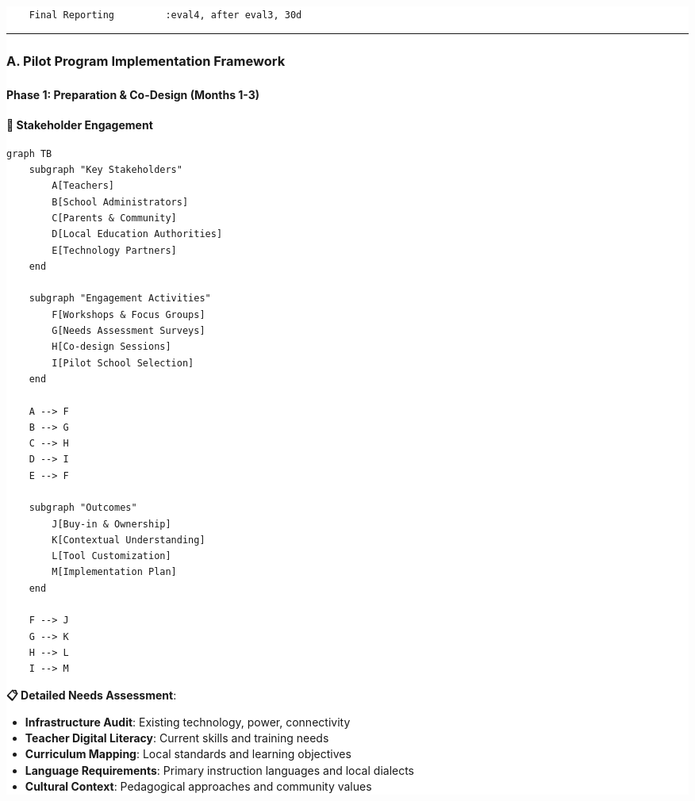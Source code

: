 ```mermaid
    Final Reporting         :eval4, after eval3, 30d
```

---

### A. Pilot Program Implementation Framework

#### Phase 1: Preparation & Co-Design (Months 1-3)

**🤝 Stakeholder Engagement**
```mermaid
graph TB
    subgraph "Key Stakeholders"
        A[Teachers]
        B[School Administrators]
        C[Parents & Community]
        D[Local Education Authorities]
        E[Technology Partners]
    end
    
    subgraph "Engagement Activities"
        F[Workshops & Focus Groups]
        G[Needs Assessment Surveys]
        H[Co-design Sessions]
        I[Pilot School Selection]
    end
    
    A --> F
    B --> G
    C --> H
    D --> I
    E --> F
    
    subgraph "Outcomes"
        J[Buy-in & Ownership]
        K[Contextual Understanding]
        L[Tool Customization]
        M[Implementation Plan]
    end
    
    F --> J
    G --> K
    H --> L
    I --> M
```

**📋 Detailed Needs Assessment**:
- **Infrastructure Audit**: Existing technology, power, connectivity
- **Teacher Digital Literacy**: Current skills and training needs
- **Curriculum Mapping**: Local standards and learning objectives
- **Language Requirements**: Primary instruction languages and local dialects
- **Cultural Context**: Pedagogical approaches and community values
